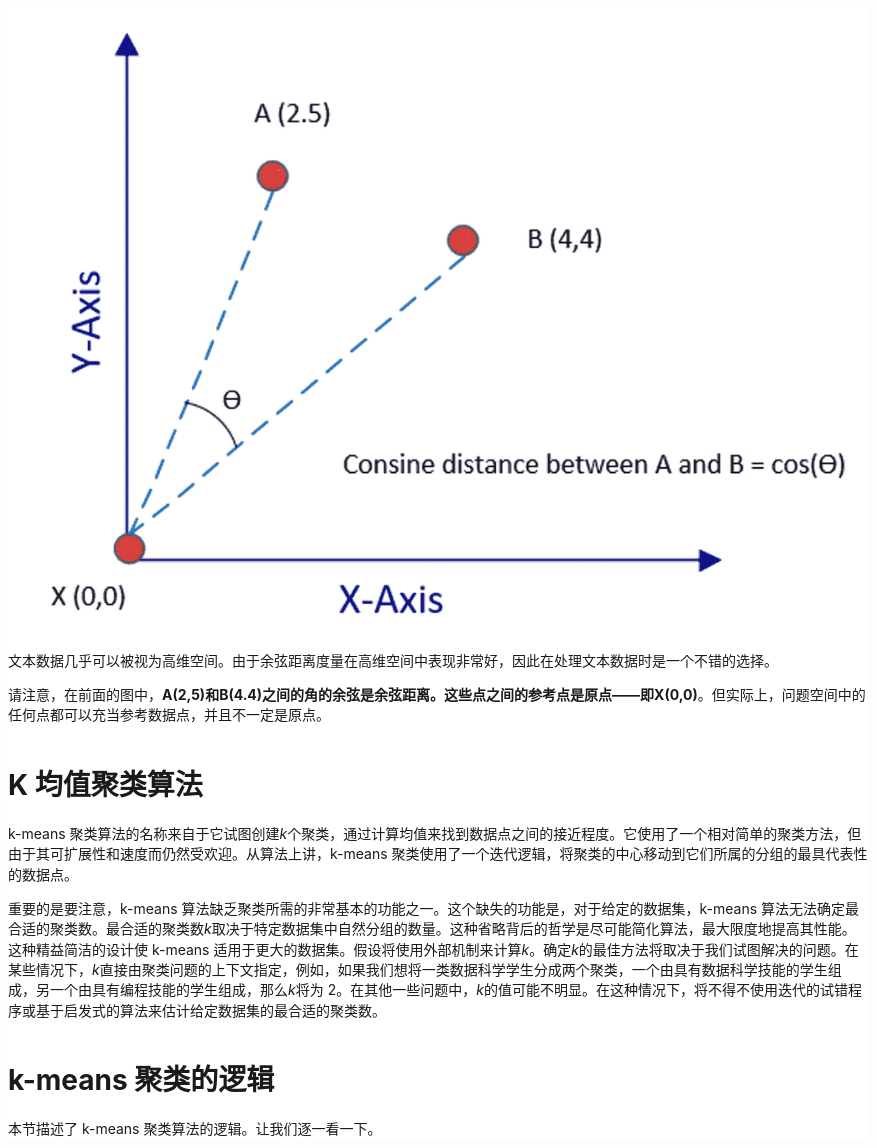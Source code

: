 ![](img/d5d492a0-e445-4361-80c4-7a92031aebd7.png)文本数据几乎可以被视为高维空间。由于余弦距离度量在高维空间中表现非常好，因此在处理文本数据时是一个不错的选择。

请注意，在前面的图中，**A(2,5)**和**B(4.4)**之间的角的余弦是余弦距离。这些点之间的参考点是原点——即**X(0,0)**。但实际上，问题空间中的任何点都可以充当参考数据点，并且不一定是原点。

# K 均值聚类算法

k-means 聚类算法的名称来自于它试图创建*k*个聚类，通过计算均值来找到数据点之间的接近程度。它使用了一个相对简单的聚类方法，但由于其可扩展性和速度而仍然受欢迎。从算法上讲，k-means 聚类使用了一个迭代逻辑，将聚类的中心移动到它们所属的分组的最具代表性的数据点。

重要的是要注意，k-means 算法缺乏聚类所需的非常基本的功能之一。这个缺失的功能是，对于给定的数据集，k-means 算法无法确定最合适的聚类数。最合适的聚类数*k*取决于特定数据集中自然分组的数量。这种省略背后的哲学是尽可能简化算法，最大限度地提高其性能。这种精益简洁的设计使 k-means 适用于更大的数据集。假设将使用外部机制来计算*k*。确定*k*的最佳方法将取决于我们试图解决的问题。在某些情况下，*k*直接由聚类问题的上下文指定，例如，如果我们想将一类数据科学学生分成两个聚类，一个由具有数据科学技能的学生组成，另一个由具有编程技能的学生组成，那么*k*将为 2。在其他一些问题中，*k*的值可能不明显。在这种情况下，将不得不使用迭代的试错程序或基于启发式的算法来估计给定数据集的最合适的聚类数。

# k-means 聚类的逻辑

本节描述了 k-means 聚类算法的逻辑。让我们逐一看一下。
